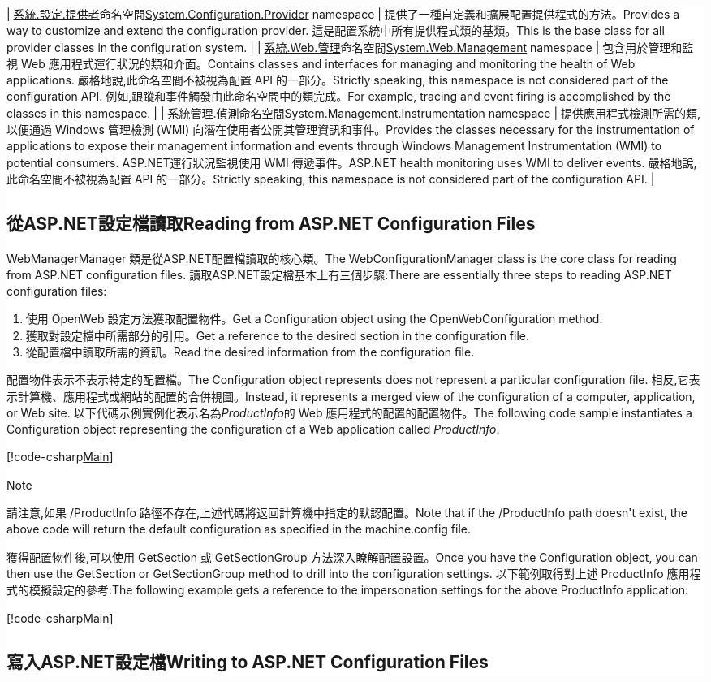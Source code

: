 | <span data-ttu-id="ce8f9-170">[系統.設定.提供者](https://msdn.microsoft.com/library/system.configuration.provider.aspx)命名空間</span><span class="sxs-lookup"><span data-stu-id="ce8f9-170">[System.Configuration.Provider](https://msdn.microsoft.com/library/system.configuration.provider.aspx) namespace</span></span> | <span data-ttu-id="ce8f9-171">提供了一種自定義和擴展配置提供程式的方法。</span><span class="sxs-lookup"><span data-stu-id="ce8f9-171">Provides a way to customize and extend the configuration provider.</span></span> <span data-ttu-id="ce8f9-172">這是配置系統中所有提供程式類的基類。</span><span class="sxs-lookup"><span data-stu-id="ce8f9-172">This is the base class for all provider classes in the configuration system.</span></span> |
| <span data-ttu-id="ce8f9-173">[系統.Web.管理](https://msdn.microsoft.com/library/system.web.management.aspx)命名空間</span><span class="sxs-lookup"><span data-stu-id="ce8f9-173">[System.Web.Management](https://msdn.microsoft.com/library/system.web.management.aspx) namespace</span></span> | <span data-ttu-id="ce8f9-174">包含用於管理和監視 Web 應用程式運行狀況的類和介面。</span><span class="sxs-lookup"><span data-stu-id="ce8f9-174">Contains classes and interfaces for managing and monitoring the health of Web applications.</span></span> <span data-ttu-id="ce8f9-175">嚴格地說,此命名空間不被視為配置 API 的一部分。</span><span class="sxs-lookup"><span data-stu-id="ce8f9-175">Strictly speaking, this namespace is not considered part of the configuration API.</span></span> <span data-ttu-id="ce8f9-176">例如,跟蹤和事件觸發由此命名空間中的類完成。</span><span class="sxs-lookup"><span data-stu-id="ce8f9-176">For example, tracing and event firing is accomplished by the classes in this namespace.</span></span> |
| <span data-ttu-id="ce8f9-177">[系統管理.偵測](https://msdn.microsoft.com/library/system.management.instrumentation.aspx)命名空間</span><span class="sxs-lookup"><span data-stu-id="ce8f9-177">[System.Management.Instrumentation](https://msdn.microsoft.com/library/system.management.instrumentation.aspx) namespace</span></span> | <span data-ttu-id="ce8f9-178">提供應用程式檢測所需的類,以便通過 Windows 管理檢測 (WMI) 向潛在使用者公開其管理資訊和事件。</span><span class="sxs-lookup"><span data-stu-id="ce8f9-178">Provides the classes necessary for the instrumentation of applications to expose their management information and events through Windows Management Instrumentation (WMI) to potential consumers.</span></span> <span data-ttu-id="ce8f9-179">ASP.NET運行狀況監視使用 WMI 傳遞事件。</span><span class="sxs-lookup"><span data-stu-id="ce8f9-179">ASP.NET health monitoring uses WMI to deliver events.</span></span> <span data-ttu-id="ce8f9-180">嚴格地說,此命名空間不被視為配置 API 的一部分。</span><span class="sxs-lookup"><span data-stu-id="ce8f9-180">Strictly speaking, this namespace is not considered part of the configuration API.</span></span> |

## <a name="reading-from-aspnet-configuration-files"></a><span data-ttu-id="ce8f9-181">從ASP.NET設定檔讀取</span><span class="sxs-lookup"><span data-stu-id="ce8f9-181">Reading from ASP.NET Configuration Files</span></span>

<span data-ttu-id="ce8f9-182">WebManagerManager 類是從ASP.NET配置檔讀取的核心類。</span><span class="sxs-lookup"><span data-stu-id="ce8f9-182">The WebConfigurationManager class is the core class for reading from ASP.NET configuration files.</span></span> <span data-ttu-id="ce8f9-183">讀取ASP.NET設定檔基本上有三個步驟:</span><span class="sxs-lookup"><span data-stu-id="ce8f9-183">There are essentially three steps to reading ASP.NET configuration files:</span></span>

1. <span data-ttu-id="ce8f9-184">使用 OpenWeb 設定方法獲取配置物件。</span><span class="sxs-lookup"><span data-stu-id="ce8f9-184">Get a Configuration object using the OpenWebConfiguration method.</span></span>
2. <span data-ttu-id="ce8f9-185">獲取對設定檔中所需部分的引用。</span><span class="sxs-lookup"><span data-stu-id="ce8f9-185">Get a reference to the desired section in the configuration file.</span></span>
3. <span data-ttu-id="ce8f9-186">從配置檔中讀取所需的資訊。</span><span class="sxs-lookup"><span data-stu-id="ce8f9-186">Read the desired information from the configuration file.</span></span>

<span data-ttu-id="ce8f9-187">配置物件表示不表示特定的配置檔。</span><span class="sxs-lookup"><span data-stu-id="ce8f9-187">The Configuration object represents does not represent a particular configuration file.</span></span> <span data-ttu-id="ce8f9-188">相反,它表示計算機、應用程式或網站的配置的合併視圖。</span><span class="sxs-lookup"><span data-stu-id="ce8f9-188">Instead, it represents a merged view of the configuration of a computer, application, or Web site.</span></span> <span data-ttu-id="ce8f9-189">以下代碼示例實例化表示名為*ProductInfo*的 Web 應用程式的配置的配置物件。</span><span class="sxs-lookup"><span data-stu-id="ce8f9-189">The following code sample instantiates a Configuration object representing the configuration of a Web application called *ProductInfo*.</span></span>

[!code-csharp[Main](configuration-and-instrumentation/samples/sample1.cs)]

> [!NOTE]
> <span data-ttu-id="ce8f9-190">請注意,如果 /ProductInfo 路徑不存在,上述代碼將返回計算機中指定的默認配置。</span><span class="sxs-lookup"><span data-stu-id="ce8f9-190">Note that if the /ProductInfo path doesn't exist, the above code will return the default configuration as specified in the machine.config file.</span></span>

<span data-ttu-id="ce8f9-191">獲得配置物件後,可以使用 GetSection 或 GetSectionGroup 方法深入瞭解配置設置。</span><span class="sxs-lookup"><span data-stu-id="ce8f9-191">Once you have the Configuration object, you can then use the GetSection or GetSectionGroup method to drill into the configuration settings.</span></span> <span data-ttu-id="ce8f9-192">以下範例取得對上述 ProductInfo 應用程式的模擬設定的參考:</span><span class="sxs-lookup"><span data-stu-id="ce8f9-192">The following example gets a reference to the impersonation settings for the above ProductInfo application:</span></span>

[!code-csharp[Main](configuration-and-instrumentation/samples/sample2.cs)]

## <a name="writing-to-aspnet-configuration-files"></a><span data-ttu-id="ce8f9-193">寫入ASP.NET設定檔</span><span class="sxs-lookup"><span data-stu-id="ce8f9-193">Writing to ASP.NET Configuration Files</span></span>
